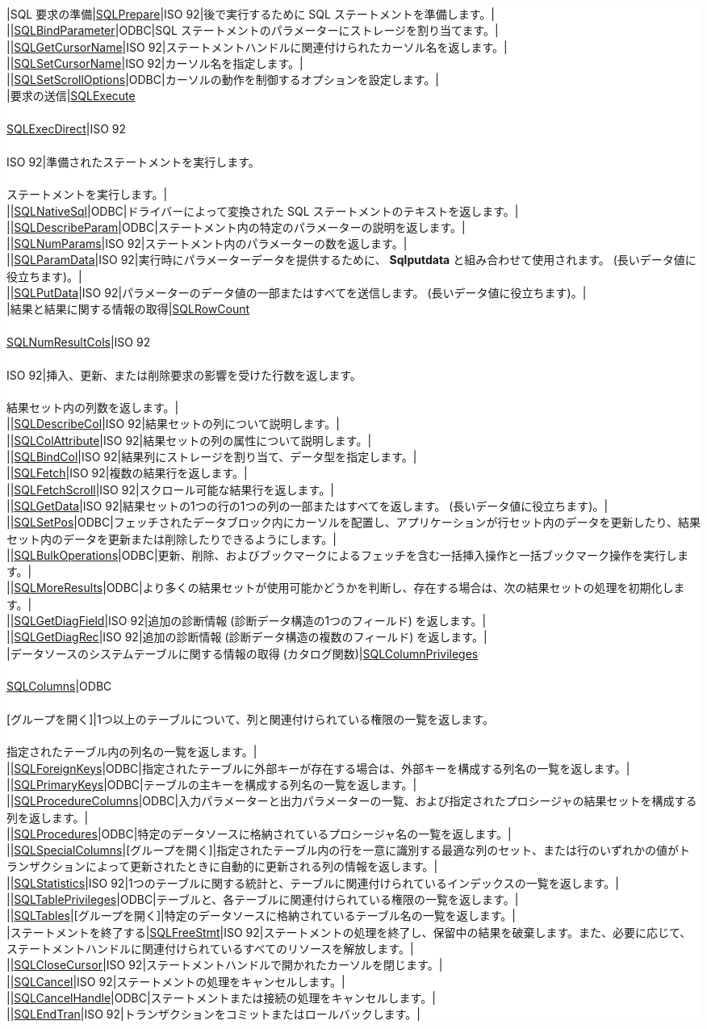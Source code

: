 |SQL 要求の準備|[SQLPrepare](../../../odbc/reference/syntax/sqlprepare-function.md)|ISO 92|後で実行するために SQL ステートメントを準備します。|  
||[SQLBindParameter](../../../odbc/reference/syntax/sqlbindparameter-function.md)|ODBC|SQL ステートメントのパラメーターにストレージを割り当てます。|  
||[SQLGetCursorName](../../../odbc/reference/syntax/sqlgetcursorname-function.md)|ISO 92|ステートメントハンドルに関連付けられたカーソル名を返します。|  
||[SQLSetCursorName](../../../odbc/reference/syntax/sqlsetcursorname-function.md)|ISO 92|カーソル名を指定します。|  
||[SQLSetScrollOptions](../../../odbc/reference/syntax/sqlsetscrolloptions-function.md)|ODBC|カーソルの動作を制御するオプションを設定します。|  
|要求の送信|[SQLExecute](../../../odbc/reference/syntax/sqlexecute-function.md)<br /><br /> [SQLExecDirect](../../../odbc/reference/syntax/sqlexecdirect-function.md)|ISO 92<br /><br /> ISO 92|準備されたステートメントを実行します。<br /><br /> ステートメントを実行します。|  
||[SQLNativeSql](../../../odbc/reference/syntax/sqlnativesql-function.md)|ODBC|ドライバーによって変換された SQL ステートメントのテキストを返します。|  
||[SQLDescribeParam](../../../odbc/reference/syntax/sqldescribeparam-function.md)|ODBC|ステートメント内の特定のパラメーターの説明を返します。|  
||[SQLNumParams](../../../odbc/reference/syntax/sqlnumparams-function.md)|ISO 92|ステートメント内のパラメーターの数を返します。|  
||[SQLParamData](../../../odbc/reference/syntax/sqlparamdata-function.md)|ISO 92|実行時にパラメーターデータを提供するために、 **Sqlputdata** と組み合わせて使用されます。 (長いデータ値に役立ちます)。|  
||[SQLPutData](../../../odbc/reference/syntax/sqlputdata-function.md)|ISO 92|パラメーターのデータ値の一部またはすべてを送信します。 (長いデータ値に役立ちます)。|  
|結果と結果に関する情報の取得|[SQLRowCount](../../../odbc/reference/syntax/sqlrowcount-function.md)<br /><br /> [SQLNumResultCols](../../../odbc/reference/syntax/sqlnumresultcols-function.md)|ISO 92<br /><br /> ISO 92|挿入、更新、または削除要求の影響を受けた行数を返します。<br /><br /> 結果セット内の列数を返します。|  
||[SQLDescribeCol](../../../odbc/reference/syntax/sqldescribecol-function.md)|ISO 92|結果セットの列について説明します。|  
||[SQLColAttribute](../../../odbc/reference/syntax/sqlcolattribute-function.md)|ISO 92|結果セットの列の属性について説明します。|  
||[SQLBindCol](../../../odbc/reference/syntax/sqlbindcol-function.md)|ISO 92|結果列にストレージを割り当て、データ型を指定します。|  
||[SQLFetch](../../../odbc/reference/syntax/sqlfetch-function.md)|ISO 92|複数の結果行を返します。|  
||[SQLFetchScroll](../../../odbc/reference/syntax/sqlfetchscroll-function.md)|ISO 92|スクロール可能な結果行を返します。|  
||[SQLGetData](../../../odbc/reference/syntax/sqlgetdata-function.md)|ISO 92|結果セットの1つの行の1つの列の一部またはすべてを返します。 (長いデータ値に役立ちます)。|  
||[SQLSetPos](../../../odbc/reference/syntax/sqlsetpos-function.md)|ODBC|フェッチされたデータブロック内にカーソルを配置し、アプリケーションが行セット内のデータを更新したり、結果セット内のデータを更新または削除したりできるようにします。|  
||[SQLBulkOperations](../../../odbc/reference/syntax/sqlbulkoperations-function.md)|ODBC|更新、削除、およびブックマークによるフェッチを含む一括挿入操作と一括ブックマーク操作を実行します。|  
||[SQLMoreResults](../../../odbc/reference/syntax/sqlmoreresults-function.md)|ODBC|より多くの結果セットが使用可能かどうかを判断し、存在する場合は、次の結果セットの処理を初期化します。|  
||[SQLGetDiagField](../../../odbc/reference/syntax/sqlgetdiagfield-function.md)|ISO 92|追加の診断情報 (診断データ構造の1つのフィールド) を返します。|  
||[SQLGetDiagRec](../../../odbc/reference/syntax/sqlgetdiagrec-function.md)|ISO 92|追加の診断情報 (診断データ構造の複数のフィールド) を返します。|  
|データソースのシステムテーブルに関する情報の取得 (カタログ関数)|[SQLColumnPrivileges](../../../odbc/reference/syntax/sqlcolumnprivileges-function.md)<br /><br /> [SQLColumns](../../../odbc/reference/syntax/sqlcolumns-function.md)|ODBC<br /><br /> [グループを開く]|1つ以上のテーブルについて、列と関連付けられている権限の一覧を返します。<br /><br /> 指定されたテーブル内の列名の一覧を返します。|  
||[SQLForeignKeys](../../../odbc/reference/syntax/sqlforeignkeys-function.md)|ODBC|指定されたテーブルに外部キーが存在する場合は、外部キーを構成する列名の一覧を返します。|  
||[SQLPrimaryKeys](../../../odbc/reference/syntax/sqlprimarykeys-function.md)|ODBC|テーブルの主キーを構成する列名の一覧を返します。|  
||[SQLProcedureColumns](../../../odbc/reference/syntax/sqlprocedurecolumns-function.md)|ODBC|入力パラメーターと出力パラメーターの一覧、および指定されたプロシージャの結果セットを構成する列を返します。|  
||[SQLProcedures](../../../odbc/reference/syntax/sqlprocedures-function.md)|ODBC|特定のデータソースに格納されているプロシージャ名の一覧を返します。|  
||[SQLSpecialColumns](../../../odbc/reference/syntax/sqlspecialcolumns-function.md)|[グループを開く]|指定されたテーブル内の行を一意に識別する最適な列のセット、または行のいずれかの値がトランザクションによって更新されたときに自動的に更新される列の情報を返します。|  
||[SQLStatistics](../../../odbc/reference/syntax/sqlstatistics-function.md)|ISO 92|1つのテーブルに関する統計と、テーブルに関連付けられているインデックスの一覧を返します。|  
||[SQLTablePrivileges](../../../odbc/reference/syntax/sqltableprivileges-function.md)|ODBC|テーブルと、各テーブルに関連付けられている権限の一覧を返します。|  
||[SQLTables](../../../odbc/reference/syntax/sqltables-function.md)|[グループを開く]|特定のデータソースに格納されているテーブル名の一覧を返します。|  
|ステートメントを終了する|[SQLFreeStmt](../../../odbc/reference/syntax/sqlfreestmt-function.md)|ISO 92|ステートメントの処理を終了し、保留中の結果を破棄します。また、必要に応じて、ステートメントハンドルに関連付けられているすべてのリソースを解放します。|  
||[SQLCloseCursor](../../../odbc/reference/syntax/sqlclosecursor-function.md)|ISO 92|ステートメントハンドルで開かれたカーソルを閉じます。|  
||[SQLCancel](../../../odbc/reference/syntax/sqlcancel-function.md)|ISO 92|ステートメントの処理をキャンセルします。|  
||[SQLCancelHandle](../../../odbc/reference/syntax/sqlcancelhandle-function.md)|ODBC|ステートメントまたは接続の処理をキャンセルします。|  
||[SQLEndTran](../../../odbc/reference/syntax/sqlendtran-function.md)|ISO 92|トランザクションをコミットまたはロールバックします。|  